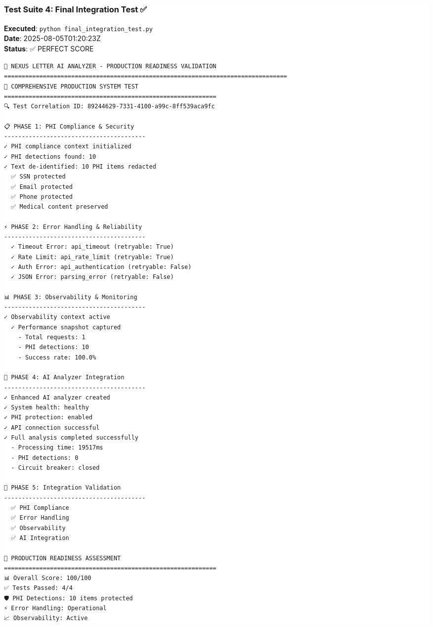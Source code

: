 ### Test Suite 4: Final Integration Test ✅
**Executed**: `python final_integration_test.py`  
**Date**: 2025-08-05T01:20:23Z  
**Status**: ✅ PERFECT SCORE

```
🔬 NEXUS LETTER AI ANALYZER - PRODUCTION READINESS VALIDATION
================================================================================
🧪 COMPREHENSIVE PRODUCTION SYSTEM TEST
============================================================
🔍 Test Correlation ID: 89244629-7331-4100-a99c-8ff539aca9fc

📋 PHASE 1: PHI Compliance & Security
----------------------------------------
✓ PHI compliance context initialized
✓ PHI detections found: 10
✓ Text de-identified: 10 PHI items redacted
  ✅ SSN protected
  ✅ Email protected
  ✅ Phone protected
  ✅ Medical content preserved

⚡ PHASE 2: Error Handling & Reliability
----------------------------------------
  ✓ Timeout Error: api_timeout (retryable: True)
  ✓ Rate Limit: api_rate_limit (retryable: True)
  ✓ Auth Error: api_authentication (retryable: False)
  ✓ JSON Error: parsing_error (retryable: False)

📊 PHASE 3: Observability & Monitoring
----------------------------------------
✓ Observability context active
  ✓ Performance snapshot captured
    - Total requests: 1
    - PHI detections: 10
    - Success rate: 100.0%

🤖 PHASE 4: AI Analyzer Integration
----------------------------------------
✓ Enhanced AI analyzer created
✓ System health: healthy
✓ PHI protection: enabled
✓ API connection successful
✓ Full analysis completed successfully
  - Processing time: 19517ms
  - PHI detections: 0
  - Circuit breaker: closed

🔬 PHASE 5: Integration Validation
----------------------------------------
  ✅ PHI Compliance
  ✅ Error Handling
  ✅ Observability
  ✅ AI Integration

🎯 PRODUCTION READINESS ASSESSMENT
============================================================
📊 Overall Score: 100/100
✅ Tests Passed: 4/4
🛡️ PHI Detections: 10 items protected
⚡ Error Handling: Operational
📈 Observability: Active

```